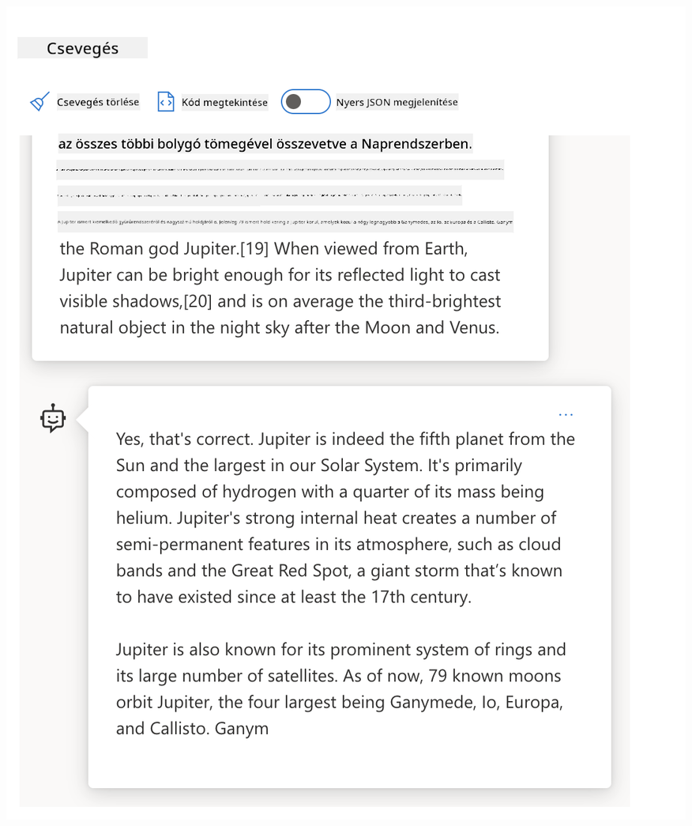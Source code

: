 ![Alap LLM Chat Kiegészítés](../../../translated_images/04-playground-chat-base.65b76fcfde0caa6738e41d20f1a6123f9078219e6f91a88ee5ea8014f0469bdf.hu.png)
